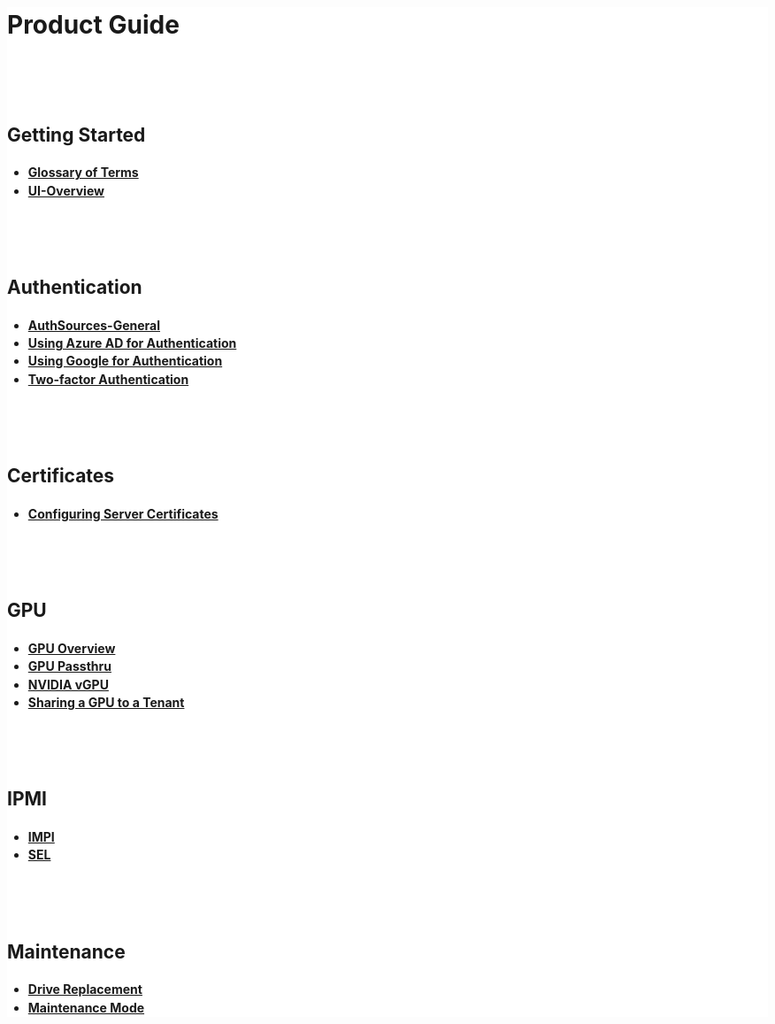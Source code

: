 

# Product Guide


<br>
<br>

## Getting Started

- [**Glossary of Terms**](/docs/product-guide/GlossaryofTerms)
- [**UI-Overview**](/docs/product-guide/UI-Overview)

<br>
<br>

## Authentication

- [**AuthSources-General**](/docs/product-guide/AuthSources-General)
- [**Using Azure AD for Authentication**](/docs/product-guide/AzureADAuth)
- [**Using Google for Authentication**](/docs/product-guide/GoogleAuth)
- [**Two-factor Authentication**](/docs/product-guide/2factorEmailAuth)

<br>
<br>

## Certificates
- [**Configuring Server Certificates**](/docs/product-guide/certificates)

<br>
<br>

## GPU
- [**GPU Overview**](/docs/product-guide/GPUOverview)
- [**GPU Passthru**](/docs/product-guide/GPUPassthrough)
- [**NVIDIA vGPU**](/docs/product-guide/nvidiavGPU)
- [**Sharing a GPU to a Tenant**](/docs/product-guide/gpu-sharetenant)

<br>
<br>

## IPMI
- [**IMPI**](/docs/product-guide/IPMI)
- [**SEL**](/docs/product-guide/SEL)


<br>
<br>

## Maintenance
- [**Drive Replacement**](/docs/product-guide/DriveReplacement)
- [**Maintenance Mode**](/docs/product-guide/maintenancemode)
